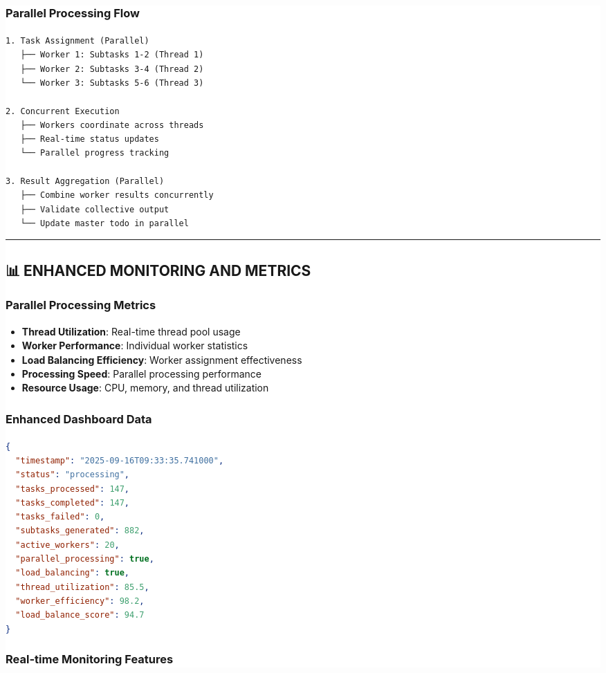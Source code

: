 ### **Parallel Processing Flow**

```
1. Task Assignment (Parallel)
   ├── Worker 1: Subtasks 1-2 (Thread 1)
   ├── Worker 2: Subtasks 3-4 (Thread 2)
   └── Worker 3: Subtasks 5-6 (Thread 3)

2. Concurrent Execution
   ├── Workers coordinate across threads
   ├── Real-time status updates
   └── Parallel progress tracking

3. Result Aggregation (Parallel)
   ├── Combine worker results concurrently
   ├── Validate collective output
   └── Update master todo in parallel
```

---

## 📊 **ENHANCED MONITORING AND METRICS**

### **Parallel Processing Metrics**

- **Thread Utilization**: Real-time thread pool usage
- **Worker Performance**: Individual worker statistics
- **Load Balancing Efficiency**: Worker assignment effectiveness
- **Processing Speed**: Parallel processing performance
- **Resource Usage**: CPU, memory, and thread utilization

### **Enhanced Dashboard Data**

```json
{
  "timestamp": "2025-09-16T09:33:35.741000",
  "status": "processing",
  "tasks_processed": 147,
  "tasks_completed": 147,
  "tasks_failed": 0,
  "subtasks_generated": 882,
  "active_workers": 20,
  "parallel_processing": true,
  "load_balancing": true,
  "thread_utilization": 85.5,
  "worker_efficiency": 98.2,
  "load_balance_score": 94.7
}
```

### **Real-time Monitoring Features**
